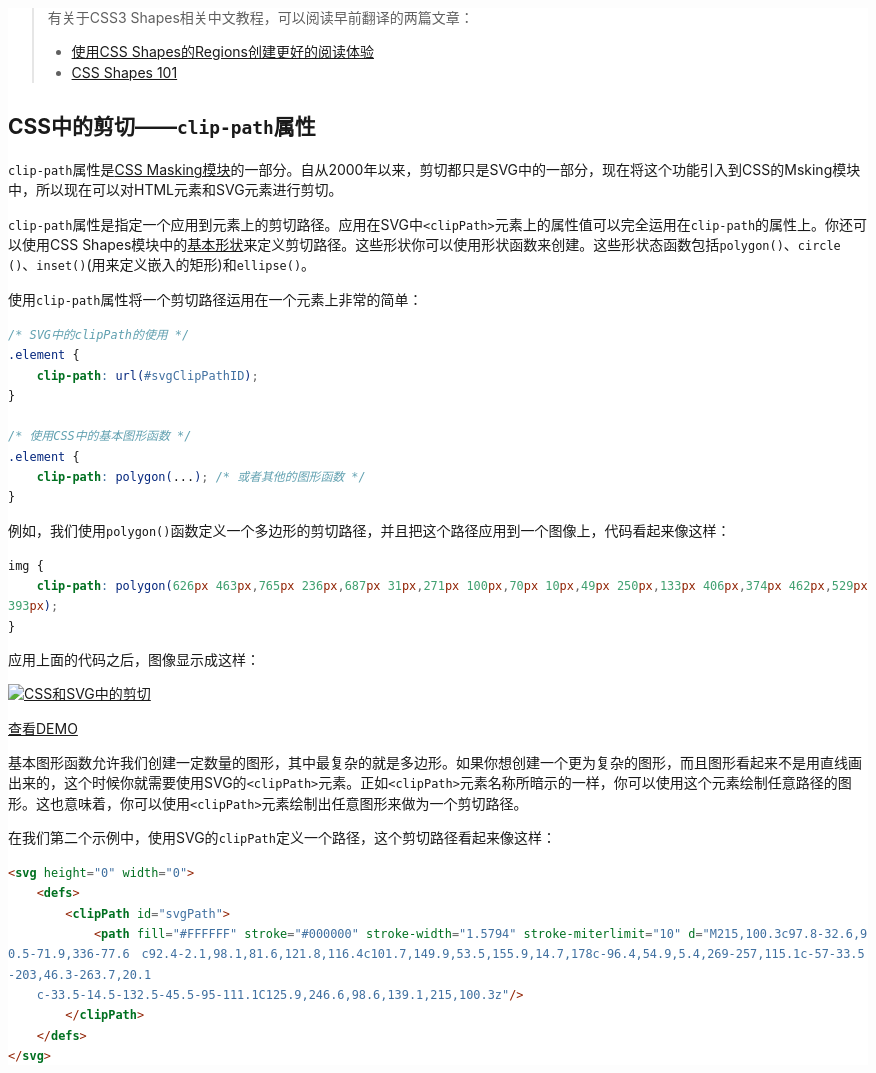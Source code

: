 > 有关于CSS3 Shapes相关中文教程，可以阅读早前翻译的两篇文章：
>
> - [使用CSS Shapes的Regions创建更好的阅读体验](http://www.w3cplus.com/css3/css-regions-with-shapes-for-readability.html)
> - [CSS Shapes 101](http://www.w3cplus.com/css3/css-shapes-101.html)

## CSS中的剪切——`clip-path`属性

`clip-path`属性是[CSS Masking模块](http://www.w3.org/TR/2014/WD-css-masking-1-20140213/)的一部分。自从2000年以来，剪切都只是SVG中的一部分，现在将这个功能引入到CSS的Msking模块中，所以现在可以对HTML元素和SVG元素进行剪切。

`clip-path`属性是指定一个应用到元素上的剪切路径。应用在SVG中`<clipPath>`元素上的属性值可以完全运用在`clip-path`的属性上。你还可以使用CSS Shapes模块中的[基本形状](http://dev.w3.org/csswg/css-shapes-2/#ltbasic-shapegt)来定义剪切路径。这些形状你可以使用形状函数来创建。这些形状态函数包括`polygon()`、`circle()`、`inset()`(用来定义嵌入的矩形)和`ellipse()`。

使用`clip-path`属性将一个剪切路径运用在一个元素上非常的简单：

```css
/* SVG中的clipPath的使用 */
.element {
    clip-path: url(#svgClipPathID);
}

/* 使用CSS中的基本图形函数 */
.element {
    clip-path: polygon(...); /* 或者其他的图形函数 */
}
```

例如，我们使用`polygon()`函数定义一个多边形的剪切路径，并且把这个路径应用到一个图像上，代码看起来像这样：

```css
img {
    clip-path: polygon(626px 463px,765px 236px,687px 31px,271px 100px,70px 10px,49px 250px,133px 406px,374px 462px,529px 393px);
}
```

应用上面的代码之后，图像显示成这样：

[![CSS和SVG中的剪切](http://www.w3cplus.com/sites/default/files/styles/print_image/public/blogs/2014/1407/clip-path-2.jpg)](http://codepen.io/airen/pen/wglAe)

[查看DEMO](http://codepen.io/airen/pen/wglAe)

基本图形函数允许我们创建一定数量的图形，其中最复杂的就是多边形。如果你想创建一个更为复杂的图形，而且图形看起来不是用直线画出来的，这个时候你就需要使用SVG的`<clipPath>`元素。正如`<clipPath>`元素名称所暗示的一样，你可以使用这个元素绘制任意路径的图形。这也意味着，你可以使用`<clipPath>`元素绘制出任意图形来做为一个剪切路径。

在我们第二个示例中，使用SVG的`clipPath`定义一个路径，这个剪切路径看起来像这样：

```html
<svg height="0" width="0">
    <defs>
        <clipPath id="svgPath">
            <path fill="#FFFFFF" stroke="#000000" stroke-width="1.5794" stroke-miterlimit="10" d="M215,100.3c97.8-32.6,90.5-71.9,336-77.6　c92.4-2.1,98.1,81.6,121.8,116.4c101.7,149.9,53.5,155.9,14.7,178c-96.4,54.9,5.4,269-257,115.1c-57-33.5-203,46.3-263.7,20.1
    c-33.5-14.5-132.5-45.5-95-111.1C125.9,246.6,98.6,139.1,215,100.3z"/>
        </clipPath>
    </defs>
</svg>
```
